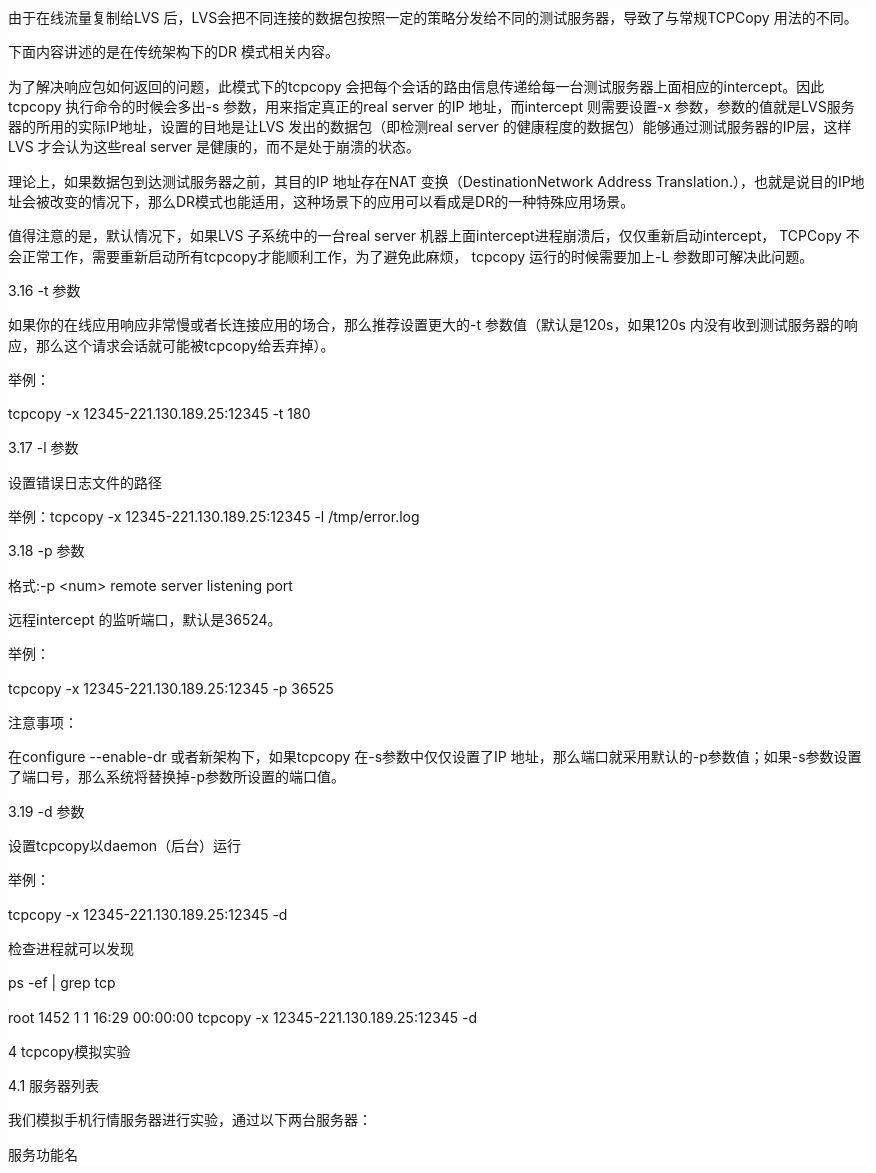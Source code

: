 由于在线流量复制给LVS 后，LVS会把不同连接的数据包按照一定的策略分发给不同的测试服务器，导致了与常规TCPCopy 用法的不同。

下面内容讲述的是在传统架构下的DR 模式相关内容。

为了解决响应包如何返回的问题，此模式下的tcpcopy 会把每个会话的路由信息传递给每一台测试服务器上面相应的intercept。因此tcpcopy 执行命令的时候会多出-s 参数，用来指定真正的real server 的IP 地址，而intercept 则需要设置-x 参数，参数的值就是LVS服务器的所用的实际IP地址，设置的目地是让LVS 发出的数据包（即检测real server 的健康程度的数据包）能够通过测试服务器的IP层，这样LVS 才会认为这些real server 是健康的，而不是处于崩溃的状态。

理论上，如果数据包到达测试服务器之前，其目的IP 地址存在NAT 变换（DestinationNetwork Address Translation.），也就是说目的IP地址会被改变的情况下，那么DR模式也能适用，这种场景下的应用可以看成是DR的一种特殊应用场景。

值得注意的是，默认情况下，如果LVS 子系统中的一台real server 机器上面intercept进程崩溃后，仅仅重新启动intercept， TCPCopy 不会正常工作，需要重新启动所有tcpcopy才能顺利工作，为了避免此麻烦， tcpcopy 运行的时候需要加上-L 参数即可解决此问题。

3.16 -t 参数

如果你的在线应用响应非常慢或者长连接应用的场合，那么推荐设置更大的-t 参数值（默认是120s，如果120s 内没有收到测试服务器的响应，那么这个请求会话就可能被tcpcopy给丢弃掉）。

举例：

tcpcopy  -x 12345-221.130.189.25:12345 -t 180

3.17 -l 参数

设置错误日志文件的路径

举例：tcpcopy  -x 12345-221.130.189.25:12345 -l /tmp/error.log

3.18 -p 参数

格式:-p &lt;num&gt; remote server listening port

远程intercept 的监听端口，默认是36524。

举例：

tcpcopy  -x 12345-221.130.189.25:12345 -p 36525

注意事项：

在configure --enable-dr 或者新架构下，如果tcpcopy 在-s参数中仅仅设置了IP 地址，那么端口就采用默认的-p参数值；如果-s参数设置了端口号，那么系统将替换掉-p参数所设置的端口值。

3.19 -d 参数

设置tcpcopy以daemon（后台）运行

举例：

tcpcopy  -x 12345-221.130.189.25:12345 -d

检查进程就可以发现

ps -ef \| grep tcp

root     1452     1  1 16:29       00:00:00 tcpcopy -x 12345-221.130.189.25:12345 -d

4 tcpcopy模拟实验

4.1 服务器列表

我们模拟手机行情服务器进行实验，通过以下两台服务器：

服务功能名
